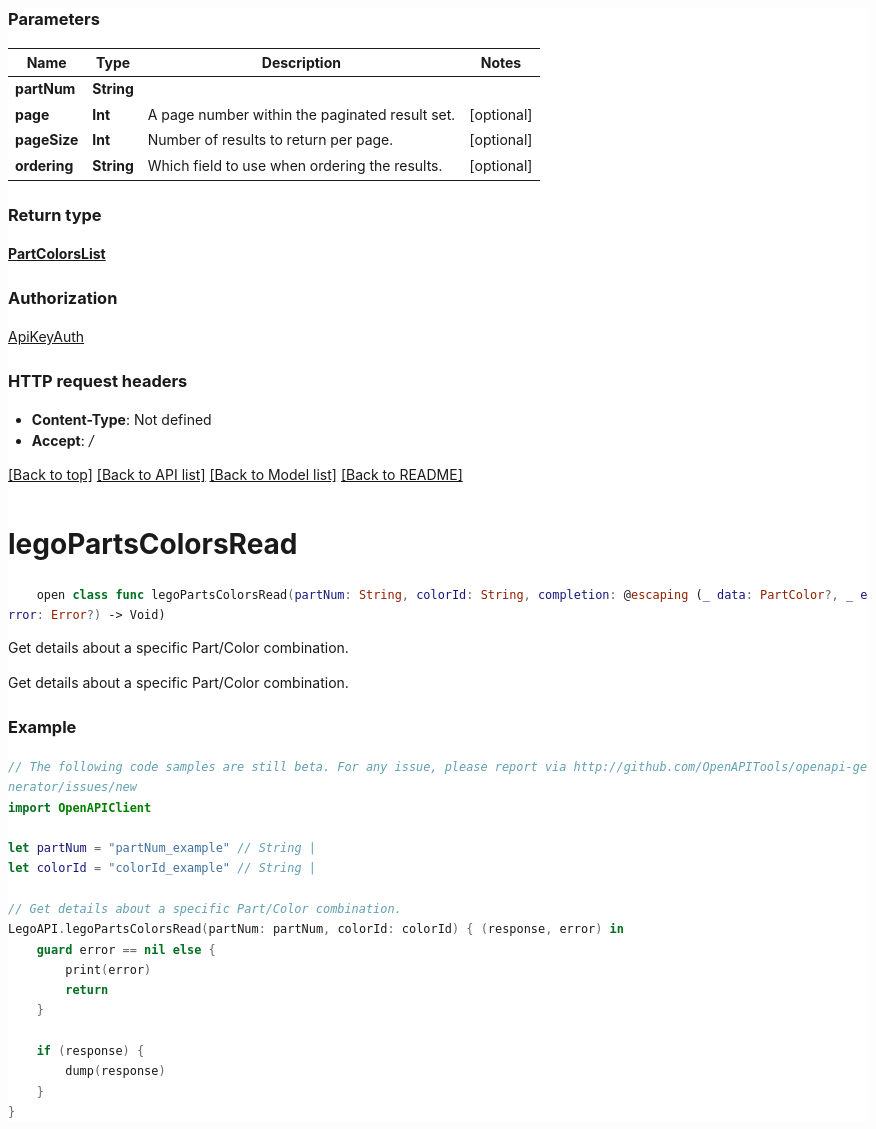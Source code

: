 ### Parameters

Name | Type | Description  | Notes
------------- | ------------- | ------------- | -------------
 **partNum** | **String** |  | 
 **page** | **Int** | A page number within the paginated result set. | [optional] 
 **pageSize** | **Int** | Number of results to return per page. | [optional] 
 **ordering** | **String** | Which field to use when ordering the results. | [optional] 

### Return type

[**PartColorsList**](PartColorsList.md)

### Authorization

[ApiKeyAuth](../README.md#ApiKeyAuth)

### HTTP request headers

 - **Content-Type**: Not defined
 - **Accept**: */*

[[Back to top]](#) [[Back to API list]](../README.md#documentation-for-api-endpoints) [[Back to Model list]](../README.md#documentation-for-models) [[Back to README]](../README.md)

# **legoPartsColorsRead**
```swift
    open class func legoPartsColorsRead(partNum: String, colorId: String, completion: @escaping (_ data: PartColor?, _ error: Error?) -> Void)
```

Get details about a specific Part/Color combination.

Get details about a specific Part/Color combination.

### Example
```swift
// The following code samples are still beta. For any issue, please report via http://github.com/OpenAPITools/openapi-generator/issues/new
import OpenAPIClient

let partNum = "partNum_example" // String | 
let colorId = "colorId_example" // String | 

// Get details about a specific Part/Color combination.
LegoAPI.legoPartsColorsRead(partNum: partNum, colorId: colorId) { (response, error) in
    guard error == nil else {
        print(error)
        return
    }

    if (response) {
        dump(response)
    }
}
```
